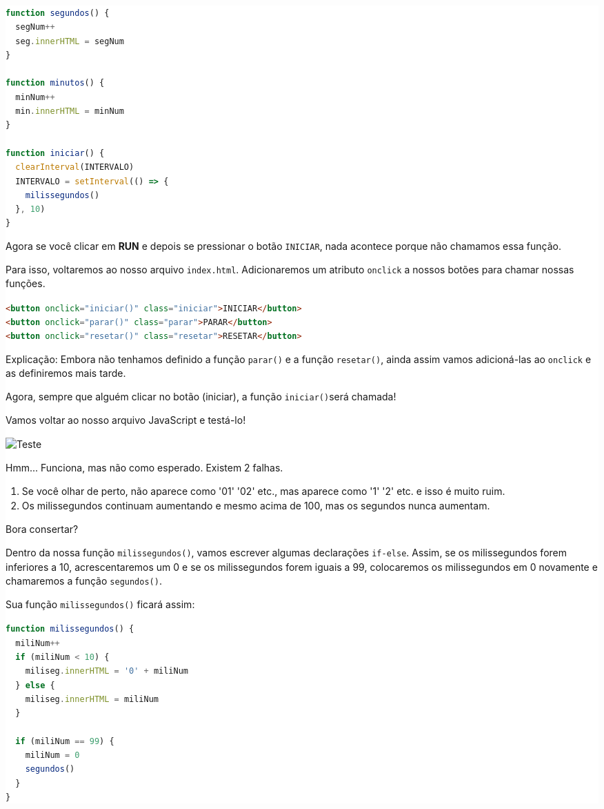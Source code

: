 ```js
function segundos() {
  segNum++
  seg.innerHTML = segNum
}

function minutos() {
  minNum++
  min.innerHTML = minNum
}

function iniciar() {
  clearInterval(INTERVALO)
  INTERVALO = setInterval(() => {
    milissegundos()
  }, 10)
}
```

Agora se você clicar em **RUN** e depois se pressionar o botão `INICIAR`, nada acontece porque não chamamos essa função.

Para isso, voltaremos ao nosso arquivo `index.html`. Adicionaremos um atributo `onclick` a nossos botões para chamar nossas funções.

```html
<button onclick="iniciar()" class="iniciar">INICIAR</button>
<button onclick="parar()" class="parar">PARAR</button>
<button onclick="resetar()" class="resetar">RESETAR</button>
```

Explicação: Embora não tenhamos definido a função `parar()` e a função `resetar()`, ainda assim vamos adicioná-las ao `onclick` e as definiremos mais tarde.

Agora, sempre que alguém clicar no botão (iniciar), a função `iniciar()`será chamada!

Vamos voltar ao nosso arquivo JavaScript e testá-lo!

![Teste](https://raw.githubusercontent.com/hack-club-brasil/v1/main/docs/workshops/cronometro/img/0test.gif)

Hmm... Funciona, mas não como esperado. Existem 2 falhas.

1. Se você olhar de perto, não aparece como '01' '02' etc., mas aparece como '1' '2' etc. e isso é muito ruim.
2. Os milissegundos continuam aumentando e mesmo acima de 100, mas os segundos nunca aumentam.

Bora consertar?

Dentro da nossa função `milissegundos()`, vamos escrever algumas declarações `if-else`. Assim, se os milissegundos forem inferiores a 10, acrescentaremos um 0 e se os milissegundos forem iguais a 99, colocaremos os milissegundos em 0 novamente e chamaremos a função `segundos()`.

Sua função `milissegundos()` ficará assim:

```js
function milissegundos() {
  miliNum++
  if (miliNum < 10) {
    miliseg.innerHTML = '0' + miliNum
  } else {
    miliseg.innerHTML = miliNum
  }

  if (miliNum == 99) {
    miliNum = 0
    segundos()
  }
}
```
